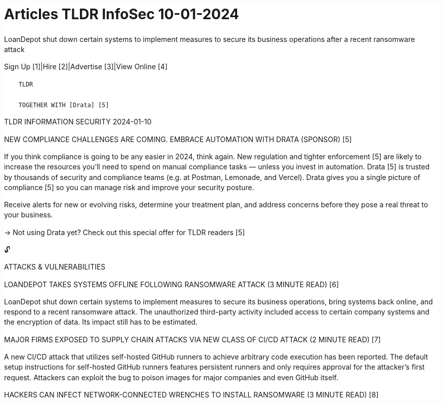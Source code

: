# Articles TLDR InfoSec 10-01-2024

LoanDepot shut down certain systems to implement measures to secure
its business operations after a recent ransomware attack  

Sign Up [1]|Hire [2]|Advertise [3]|View Online [4] 

		TLDR 

		TOGETHER WITH [Drata] [5]

TLDR INFORMATION SECURITY 2024-01-10

 NEW COMPLIANCE CHALLENGES ARE COMING. EMBRACE AUTOMATION WITH DRATA
(SPONSOR) [5] 

 If you think compliance is going to be any easier in 2024, think
again. New regulation and tighter enforcement [5] are likely to
increase the resources you’ll need to spend on manual compliance
tasks — unless you invest in automation.
Drata [5] is trusted by thousands of security and compliance teams
(e.g. at Postman, Lemonade, and Vercel). Drata gives you a single
picture of compliance [5] so you can manage risk and improve your
security posture.

Receive alerts for new or evolving risks, determine your treatment
plan, and address concerns before they pose a real threat to your
business.

→ Not using Drata yet? Check out this special offer for TLDR readers
[5]

🔓 

ATTACKS & VULNERABILITIES

 LOANDEPOT TAKES SYSTEMS OFFLINE FOLLOWING RANSOMWARE ATTACK (3 MINUTE
READ) [6] 

 LoanDepot shut down certain systems to implement measures to secure
its business operations, bring systems back online, and respond to a
recent ransomware attack. The unauthorized third-party activity
included access to certain company systems and the encryption of data.
Its impact still has to be estimated. 

 MAJOR FIRMS EXPOSED TO SUPPLY CHAIN ATTACKS VIA NEW CLASS OF CI/CD
ATTACK (2 MINUTE READ) [7] 

 A new CI/CD attack that utilizes self-hosted GitHub runners to
achieve arbitrary code execution has been reported. The default setup
instructions for self-hosted GitHub runners features persistent
runners and only requires approval for the attacker’s first request.
Attackers can exploit the bug to poison images for major companies and
even GitHub itself. 

 HACKERS CAN INFECT NETWORK-CONNECTED WRENCHES TO INSTALL RANSOMWARE
(3 MINUTE READ) [8] 
